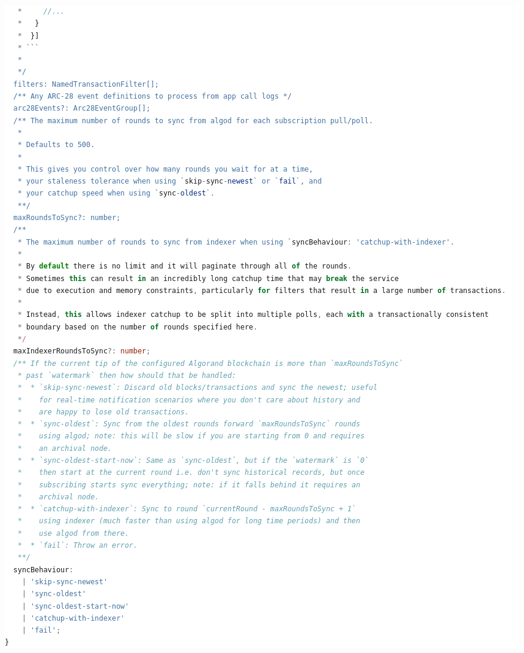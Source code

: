 ````typescript
   *     //...
   *   }
   *  }]
   * ```
   *
   */
  filters: NamedTransactionFilter[];
  /** Any ARC-28 event definitions to process from app call logs */
  arc28Events?: Arc28EventGroup[];
  /** The maximum number of rounds to sync from algod for each subscription pull/poll.
   *
   * Defaults to 500.
   *
   * This gives you control over how many rounds you wait for at a time,
   * your staleness tolerance when using `skip-sync-newest` or `fail`, and
   * your catchup speed when using `sync-oldest`.
   **/
  maxRoundsToSync?: number;
  /**
   * The maximum number of rounds to sync from indexer when using `syncBehaviour: 'catchup-with-indexer'.
   *
   * By default there is no limit and it will paginate through all of the rounds.
   * Sometimes this can result in an incredibly long catchup time that may break the service
   * due to execution and memory constraints, particularly for filters that result in a large number of transactions.
   *
   * Instead, this allows indexer catchup to be split into multiple polls, each with a transactionally consistent
   * boundary based on the number of rounds specified here.
   */
  maxIndexerRoundsToSync?: number;
  /** If the current tip of the configured Algorand blockchain is more than `maxRoundsToSync`
   * past `watermark` then how should that be handled:
   *  * `skip-sync-newest`: Discard old blocks/transactions and sync the newest; useful
   *    for real-time notification scenarios where you don't care about history and
   *    are happy to lose old transactions.
   *  * `sync-oldest`: Sync from the oldest rounds forward `maxRoundsToSync` rounds
   *    using algod; note: this will be slow if you are starting from 0 and requires
   *    an archival node.
   *  * `sync-oldest-start-now`: Same as `sync-oldest`, but if the `watermark` is `0`
   *    then start at the current round i.e. don't sync historical records, but once
   *    subscribing starts sync everything; note: if it falls behind it requires an
   *    archival node.
   *  * `catchup-with-indexer`: Sync to round `currentRound - maxRoundsToSync + 1`
   *    using indexer (much faster than using algod for long time periods) and then
   *    use algod from there.
   *  * `fail`: Throw an error.
   **/
  syncBehaviour:
    | 'skip-sync-newest'
    | 'sync-oldest'
    | 'sync-oldest-start-now'
    | 'catchup-with-indexer'
    | 'fail';
}
````
